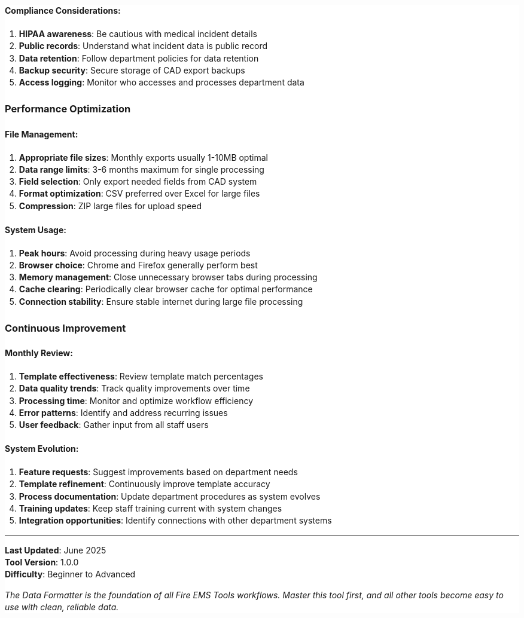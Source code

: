 #### **Compliance Considerations**:
1. **HIPAA awareness**: Be cautious with medical incident details
2. **Public records**: Understand what incident data is public record
3. **Data retention**: Follow department policies for data retention
4. **Backup security**: Secure storage of CAD export backups
5. **Access logging**: Monitor who accesses and processes department data

### **Performance Optimization**

#### **File Management**:
1. **Appropriate file sizes**: Monthly exports usually 1-10MB optimal
2. **Data range limits**: 3-6 months maximum for single processing
3. **Field selection**: Only export needed fields from CAD system
4. **Format optimization**: CSV preferred over Excel for large files
5. **Compression**: ZIP large files for upload speed

#### **System Usage**:
1. **Peak hours**: Avoid processing during heavy usage periods
2. **Browser choice**: Chrome and Firefox generally perform best
3. **Memory management**: Close unnecessary browser tabs during processing
4. **Cache clearing**: Periodically clear browser cache for optimal performance
5. **Connection stability**: Ensure stable internet during large file processing

### **Continuous Improvement**

#### **Monthly Review**:
1. **Template effectiveness**: Review template match percentages
2. **Data quality trends**: Track quality improvements over time
3. **Processing time**: Monitor and optimize workflow efficiency
4. **Error patterns**: Identify and address recurring issues
5. **User feedback**: Gather input from all staff users

#### **System Evolution**:
1. **Feature requests**: Suggest improvements based on department needs
2. **Template refinement**: Continuously improve template accuracy
3. **Process documentation**: Update department procedures as system evolves
4. **Training updates**: Keep staff training current with system changes
5. **Integration opportunities**: Identify connections with other department systems

---

**Last Updated**: June 2025  
**Tool Version**: 1.0.0  
**Difficulty**: Beginner to Advanced

*The Data Formatter is the foundation of all Fire EMS Tools workflows. Master this tool first, and all other tools become easy to use with clean, reliable data.*